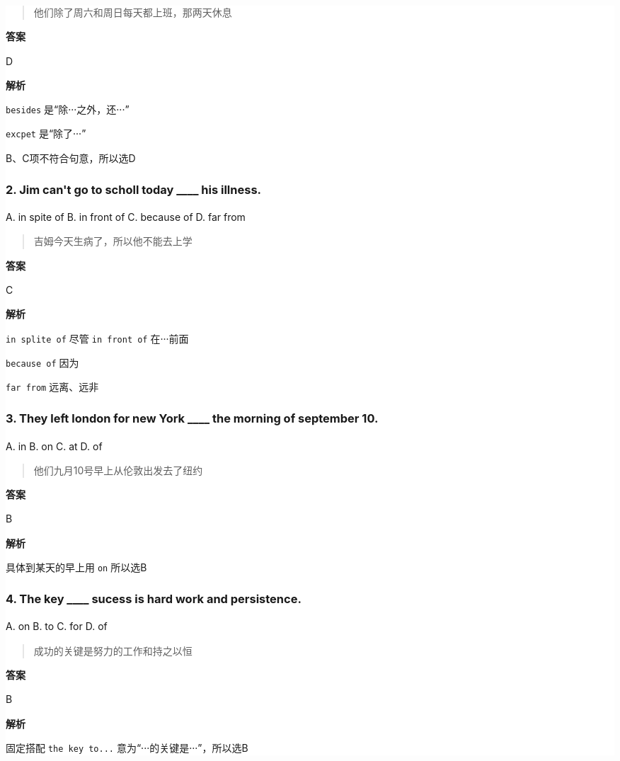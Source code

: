 > 他们除了周六和周日每天都上班，那两天休息

**答案**

D

**解析**

`besides` 是“除···之外，还···”

`excpet` 是“除了···”

B、C项不符合句意，所以选D

### 2. Jim can't go to scholl today ____ his illness.

A. in spite of    B. in front of     C. because of    D. far from

> 吉姆今天生病了，所以他不能去上学

**答案**

C

**解析**

`in splite of` 尽管
`in front of` 在···前面

`because of` 因为

`far from` 远离、远非

### 3. They left london for new York ____ the morning of september 10.

A. in     B.    on     C. at      D. of

> 他们九月10号早上从伦敦出发去了纽约

**答案**

B

**解析**

具体到某天的早上用 `on` 所以选B

### 4. The key ____ sucess is hard work and persistence.

A. on    B. to    C. for    D. of

> 成功的关键是努力的工作和持之以恒

**答案**

B

**解析**

固定搭配 `the key to...` 意为“···的关键是···”，所以选B
